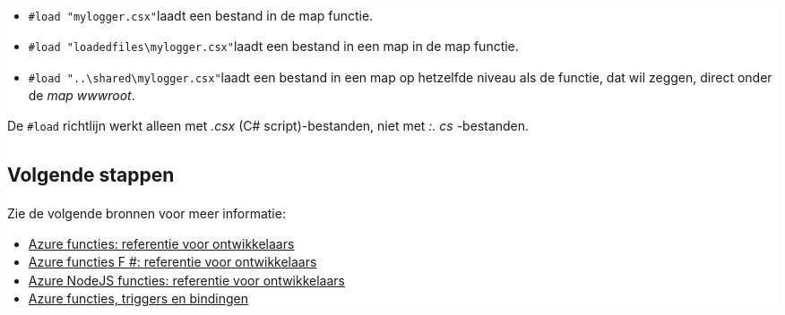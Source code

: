 * `#load "mylogger.csx"`laadt een bestand in de map functie.

* `#load "loadedfiles\mylogger.csx"`laadt een bestand in een map in de map functie.

* `#load "..\shared\mylogger.csx"`laadt een bestand in een map op hetzelfde niveau als de functie, dat wil zeggen, direct onder de *map wwwroot*.
 
De `#load` richtlijn werkt alleen met *.csx* (C# script)-bestanden, niet met *:. cs* -bestanden. 

## <a name="next-steps"></a>Volgende stappen

Zie de volgende bronnen voor meer informatie:

* [Azure functies: referentie voor ontwikkelaars](functions-reference.md)
* [Azure functies F #: referentie voor ontwikkelaars](functions-reference-fsharp.md)
* [Azure NodeJS functies: referentie voor ontwikkelaars](functions-reference-node.md)
* [Azure functies, triggers en bindingen](functions-triggers-bindings.md)

